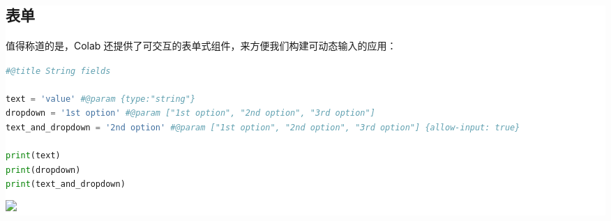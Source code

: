 ## 表单

值得称道的是，Colab 还提供了可交互的表单式组件，来方便我们构建可动态输入的应用：

```py
#@title String fields

text = 'value' #@param {type:"string"}
dropdown = '1st option' #@param ["1st option", "2nd option", "3rd option"]
text_and_dropdown = '2nd option' #@param ["1st option", "2nd option", "3rd option"] {allow-input: true}

print(text)
print(dropdown)
print(text_and_dropdown)
```

![](https://i.postimg.cc/4x6SP83j/image.png)
